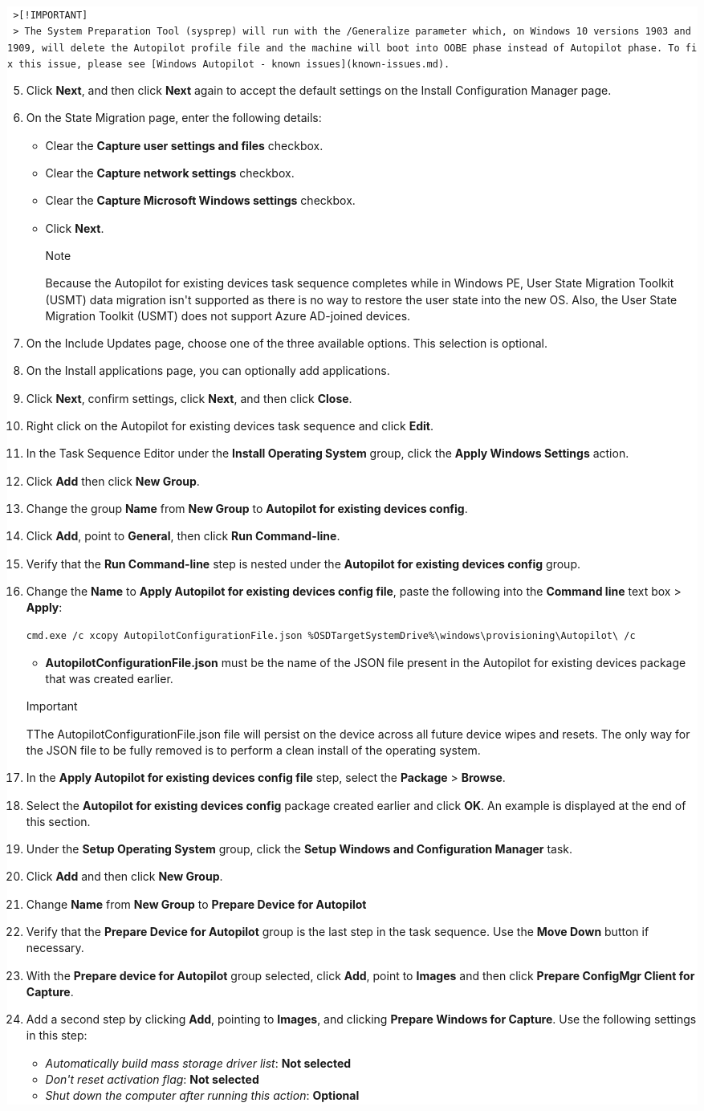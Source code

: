      >[!IMPORTANT]
     > The System Preparation Tool (sysprep) will run with the /Generalize parameter which, on Windows 10 versions 1903 and 1909, will delete the Autopilot profile file and the machine will boot into OOBE phase instead of Autopilot phase. To fix this issue, please see [Windows Autopilot - known issues](known-issues.md).

5. Click **Next**, and then click **Next** again to accept the default settings on the Install Configuration Manager page.
6. On the State Migration page, enter the following details:
   - Clear the **Capture user settings and files** checkbox.
   - Clear the **Capture network settings** checkbox.
   - Clear the **Capture Microsoft Windows settings** checkbox.
   - Click **Next**.

     >[!NOTE]
     >Because the Autopilot for existing devices task sequence completes while in Windows PE, User State Migration Toolkit (USMT) data migration isn't supported as there is no way to restore the user state into the new OS. Also, the User State Migration Toolkit (USMT) does not support Azure AD-joined devices.

7. On the Include Updates page, choose one of the three available options. This selection is optional.
8. On the Install applications page, you can optionally add applications.
9. Click **Next**, confirm settings, click **Next**, and then click **Close**.
10. Right click on the Autopilot for existing devices task sequence and click **Edit**.
11. In the Task Sequence Editor under the **Install Operating System** group, click the **Apply Windows Settings** action.
12. Click **Add** then click **New Group**.
13. Change the group **Name** from **New Group** to **Autopilot for existing devices config**.
14. Click **Add**, point to **General**, then click **Run Command-line**.
15. Verify that the **Run Command-line** step is nested under the **Autopilot for existing devices config** group.
16. Change the **Name** to **Apply Autopilot for existing devices config file**, paste the following into the **Command line** text box > **Apply**:
    ```
    cmd.exe /c xcopy AutopilotConfigurationFile.json %OSDTargetSystemDrive%\windows\provisioning\Autopilot\ /c
    ```
    - **AutopilotConfigurationFile.json** must be the name of the JSON file present in the Autopilot for existing devices package that was created earlier.

     > [!IMPORTANT]
     > TThe AutopilotConfigurationFile.json file will persist on the device across all future device wipes and resets. The only way for the JSON file to be fully removed is to perform a clean install of the operating system.


17. In the **Apply Autopilot for existing devices config file** step, select the **Package** > **Browse**.
18. Select the **Autopilot for existing devices config** package created earlier and click **OK**. An example is displayed at the end of this section.
19. Under the **Setup Operating System** group, click the **Setup Windows and Configuration Manager** task.
20. Click **Add** and then click **New Group**.
21. Change **Name** from **New Group** to **Prepare Device for Autopilot**
22. Verify that the **Prepare Device for Autopilot** group is the last step in the task sequence. Use the **Move Down** button if necessary.
23. With the **Prepare device for Autopilot** group selected, click **Add**, point to **Images** and then click **Prepare ConfigMgr Client for Capture**.
24. Add a second step by clicking **Add**, pointing to **Images**, and clicking **Prepare Windows for Capture**. Use the following settings in this step:
    - _Automatically build mass storage driver list_: **Not selected**
    - _Don't reset activation flag_: **Not selected**
    - _Shut down the computer after running this action_: **Optional**
